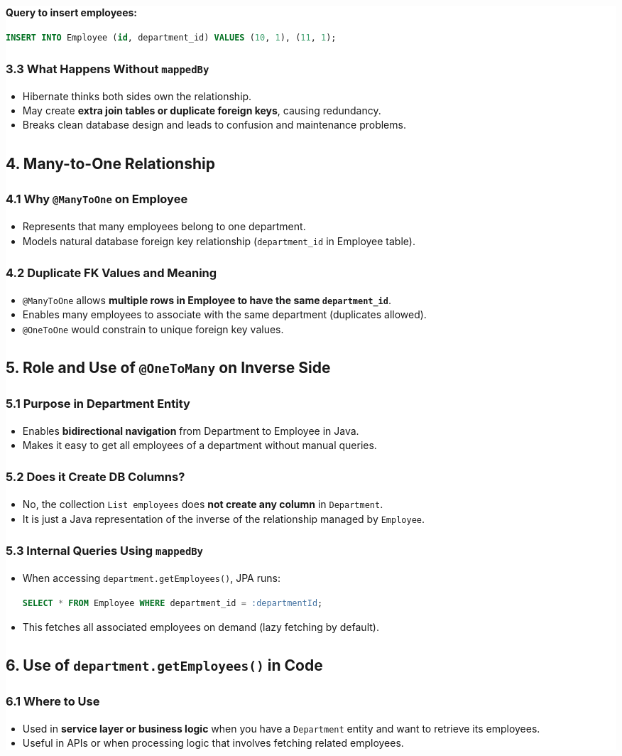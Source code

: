 **Query to insert employees:**

```sql
INSERT INTO Employee (id, department_id) VALUES (10, 1), (11, 1);
```

### 3.3 What Happens Without `mappedBy`

- Hibernate thinks both sides own the relationship.
- May create **extra join tables or duplicate foreign keys**, causing redundancy.
- Breaks clean database design and leads to confusion and maintenance problems.

## 4. Many-to-One Relationship

### 4.1 Why `@ManyToOne` on Employee

- Represents that many employees belong to one department.
- Models natural database foreign key relationship (`department_id` in Employee table).

### 4.2 Duplicate FK Values and Meaning

- `@ManyToOne` allows **multiple rows in Employee to have the same `department_id`**.
- Enables many employees to associate with the same department (duplicates allowed).
- `@OneToOne` would constrain to unique foreign key values.

## 5. Role and Use of `@OneToMany` on Inverse Side

### 5.1 Purpose in Department Entity

- Enables **bidirectional navigation** from Department to Employee in Java.
- Makes it easy to get all employees of a department without manual queries.

### 5.2 Does it Create DB Columns?

- No, the collection `List employees` does **not create any column** in `Department`.
- It is just a Java representation of the inverse of the relationship managed by `Employee`.

### 5.3 Internal Queries Using `mappedBy`

- When accessing `department.getEmployees()`, JPA runs:

  ```sql
  SELECT * FROM Employee WHERE department_id = :departmentId;
  ```

- This fetches all associated employees on demand (lazy fetching by default).

## 6. Use of `department.getEmployees()` in Code

### 6.1 Where to Use

- Used in **service layer or business logic** when you have a `Department` entity and want to retrieve its employees.
- Useful in APIs or when processing logic that involves fetching related employees.
